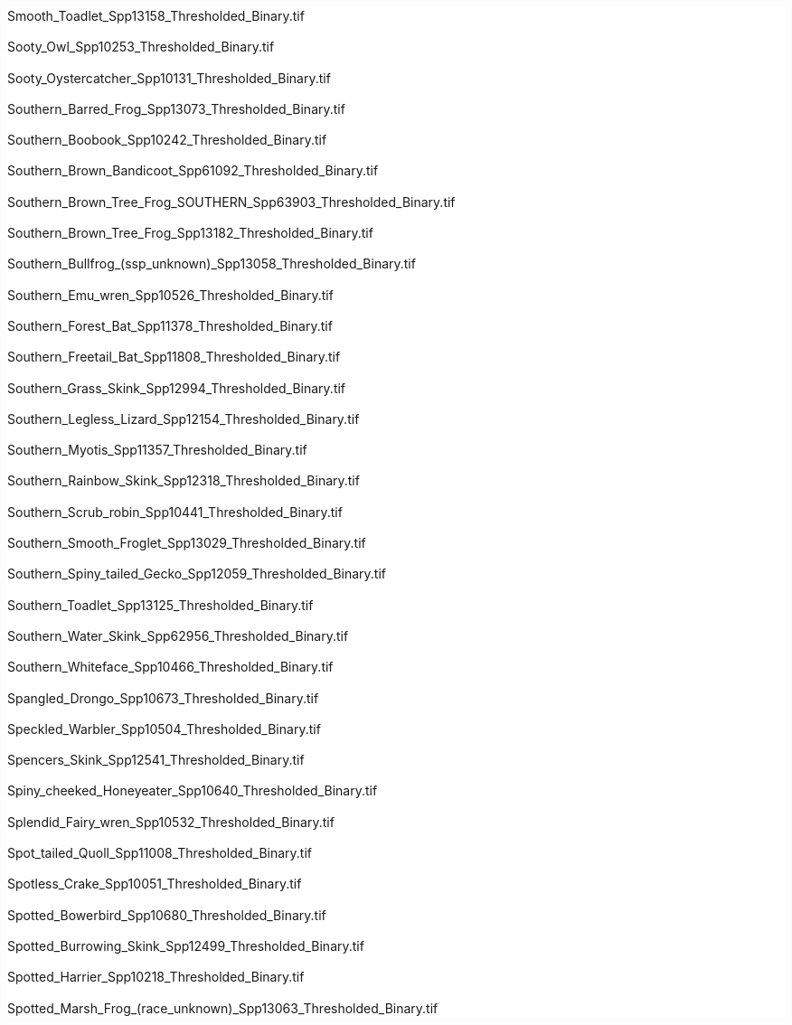 Smooth\_Toadlet\_Spp13158\_Thresholded\_Binary.tif

Sooty\_Owl\_Spp10253\_Thresholded\_Binary.tif

Sooty\_Oystercatcher\_Spp10131\_Thresholded\_Binary.tif

Southern\_Barred\_Frog\_Spp13073\_Thresholded\_Binary.tif

Southern\_Boobook\_Spp10242\_Thresholded\_Binary.tif

Southern\_Brown\_Bandicoot\_Spp61092\_Thresholded\_Binary.tif

Southern\_Brown\_Tree\_Frog\_SOUTHERN\_Spp63903\_Thresholded\_Binary.tif

Southern\_Brown\_Tree\_Frog\_Spp13182\_Thresholded\_Binary.tif

Southern\_Bullfrog\_(ssp\_unknown)\_Spp13058\_Thresholded\_Binary.tif

Southern\_Emu\_wren\_Spp10526\_Thresholded\_Binary.tif

Southern\_Forest\_Bat\_Spp11378\_Thresholded\_Binary.tif

Southern\_Freetail\_Bat\_Spp11808\_Thresholded\_Binary.tif

Southern\_Grass\_Skink\_Spp12994\_Thresholded\_Binary.tif

Southern\_Legless\_Lizard\_Spp12154\_Thresholded\_Binary.tif

Southern\_Myotis\_Spp11357\_Thresholded\_Binary.tif

Southern\_Rainbow\_Skink\_Spp12318\_Thresholded\_Binary.tif

Southern\_Scrub\_robin\_Spp10441\_Thresholded\_Binary.tif

Southern\_Smooth\_Froglet\_Spp13029\_Thresholded\_Binary.tif

Southern\_Spiny\_tailed\_Gecko\_Spp12059\_Thresholded\_Binary.tif

Southern\_Toadlet\_Spp13125\_Thresholded\_Binary.tif

Southern\_Water\_Skink\_Spp62956\_Thresholded\_Binary.tif

Southern\_Whiteface\_Spp10466\_Thresholded\_Binary.tif

Spangled\_Drongo\_Spp10673\_Thresholded\_Binary.tif

Speckled\_Warbler\_Spp10504\_Thresholded\_Binary.tif

Spencers\_Skink\_Spp12541\_Thresholded\_Binary.tif

Spiny\_cheeked\_Honeyeater\_Spp10640\_Thresholded\_Binary.tif

Splendid\_Fairy\_wren\_Spp10532\_Thresholded\_Binary.tif

Spot\_tailed\_Quoll\_Spp11008\_Thresholded\_Binary.tif

Spotless\_Crake\_Spp10051\_Thresholded\_Binary.tif

Spotted\_Bowerbird\_Spp10680\_Thresholded\_Binary.tif

Spotted\_Burrowing\_Skink\_Spp12499\_Thresholded\_Binary.tif

Spotted\_Harrier\_Spp10218\_Thresholded\_Binary.tif

Spotted\_Marsh\_Frog\_(race\_unknown)\_Spp13063\_Thresholded\_Binary.tif
